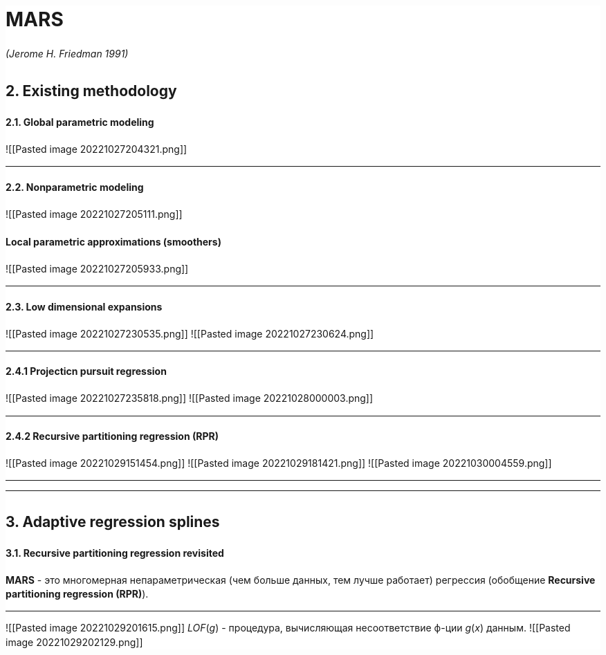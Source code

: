 # MARS
*(Jerome H. Friedman 1991)*

## 2. Existing methodology

#### 2.1. Global parametric modeling
![[Pasted image 20221027204321.png]]
***
#### 2.2. Nonparametric modeling
![[Pasted image 20221027205111.png]]
#### Local parametric approximations (smoothers)
![[Pasted image 20221027205933.png]]
***
#### 2.3. Low dimensional expansions
![[Pasted image 20221027230535.png]]
![[Pasted image 20221027230624.png]]
***
#### 2.4.1 Projecticn pursuit regression
![[Pasted image 20221027235818.png]]
![[Pasted image 20221028000003.png]]
***
#### 2.4.2 Recursive partitioning regression (RPR)
![[Pasted image 20221029151454.png]]
![[Pasted image 20221029181421.png]]
![[Pasted image 20221030004559.png]]
***
***


## 3. Adaptive regression splines

#### 3.1. Recursive partitioning regression revisited
**MARS** - это многомерная непараметрическая (чем больше данных, тем лучше работает) регрессия (обобщение **Recursive partitioning regression (RPR)**).
***
![[Pasted image 20221029201615.png]]
$LOF(g)$ - процедура, вычисляющая несоответствие ф-ции $g(x)$ данным.
![[Pasted image 20221029202129.png]]
